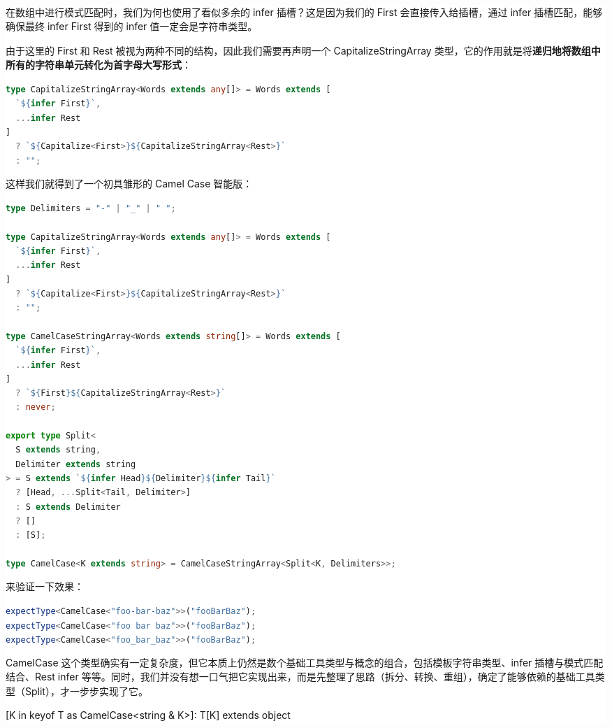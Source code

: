 在数组中进行模式匹配时，我们为何也使用了看似多余的 infer 插槽？这是因为我们的 First 会直接传入给插槽，通过 infer 插槽匹配，能够确保最终 infer First 得到的 infer 值一定会是字符串类型。

由于这里的 First 和 Rest 被视为两种不同的结构，因此我们需要再声明一个 CapitalizeStringArray 类型，它的作用就是将**递归地将数组中所有的字符串单元转化为首字母大写形式**：

```typescript
type CapitalizeStringArray<Words extends any[]> = Words extends [
  `${infer First}`,
  ...infer Rest
]
  ? `${Capitalize<First>}${CapitalizeStringArray<Rest>}`
  : "";
```

这样我们就得到了一个初具雏形的 Camel Case 智能版：

```typescript
type Delimiters = "-" | "_" | " ";

type CapitalizeStringArray<Words extends any[]> = Words extends [
  `${infer First}`,
  ...infer Rest
]
  ? `${Capitalize<First>}${CapitalizeStringArray<Rest>}`
  : "";

type CamelCaseStringArray<Words extends string[]> = Words extends [
  `${infer First}`,
  ...infer Rest
]
  ? `${First}${CapitalizeStringArray<Rest>}`
  : never;

export type Split<
  S extends string,
  Delimiter extends string
> = S extends `${infer Head}${Delimiter}${infer Tail}`
  ? [Head, ...Split<Tail, Delimiter>]
  : S extends Delimiter
  ? []
  : [S];

type CamelCase<K extends string> = CamelCaseStringArray<Split<K, Delimiters>>;
```

来验证一下效果：

```typescript
expectType<CamelCase<"foo-bar-baz">>("fooBarBaz");
expectType<CamelCase<"foo bar baz">>("fooBarBaz");
expectType<CamelCase<"foo_bar_baz">>("fooBarBaz");
```

CamelCase 这个类型确实有一定复杂度，但它本质上仍然是数个基础工具类型与概念的组合，包括模板字符串类型、infer 插槽与模式匹配结合、Rest infer 等等。同时，我们并没有想一口气把它实现出来，而是先整理了思路（拆分、转换、重组），确定了能够依赖的基础工具类型（Split），才一步步实现了它。


  [K in keyof T as CamelCase<string & K>]: T[K] extends object